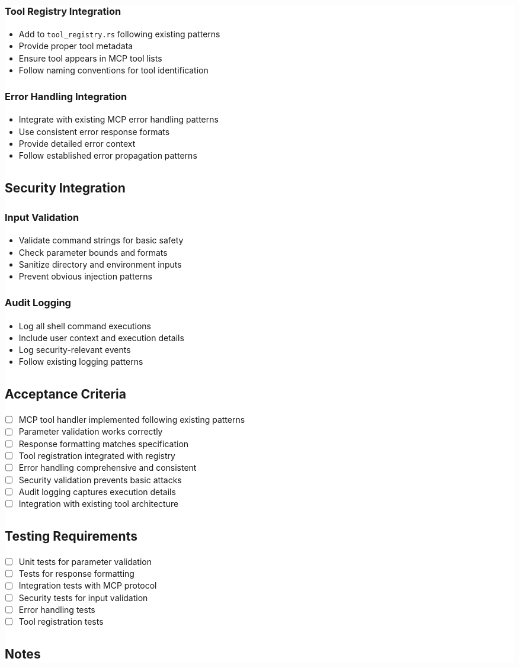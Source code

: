 ### Tool Registry Integration
- Add to `tool_registry.rs` following existing patterns
- Provide proper tool metadata
- Ensure tool appears in MCP tool lists
- Follow naming conventions for tool identification

### Error Handling Integration
- Integrate with existing MCP error handling patterns
- Use consistent error response formats
- Provide detailed error context
- Follow established error propagation patterns

## Security Integration

### Input Validation
- Validate command strings for basic safety
- Check parameter bounds and formats
- Sanitize directory and environment inputs
- Prevent obvious injection patterns

### Audit Logging
- Log all shell command executions
- Include user context and execution details
- Log security-relevant events
- Follow existing logging patterns

## Acceptance Criteria

- [ ] MCP tool handler implemented following existing patterns
- [ ] Parameter validation works correctly
- [ ] Response formatting matches specification
- [ ] Tool registration integrated with registry
- [ ] Error handling comprehensive and consistent
- [ ] Security validation prevents basic attacks
- [ ] Audit logging captures execution details
- [ ] Integration with existing tool architecture

## Testing Requirements

- [ ] Unit tests for parameter validation
- [ ] Tests for response formatting
- [ ] Integration tests with MCP protocol
- [ ] Security tests for input validation
- [ ] Error handling tests
- [ ] Tool registration tests

## Notes
